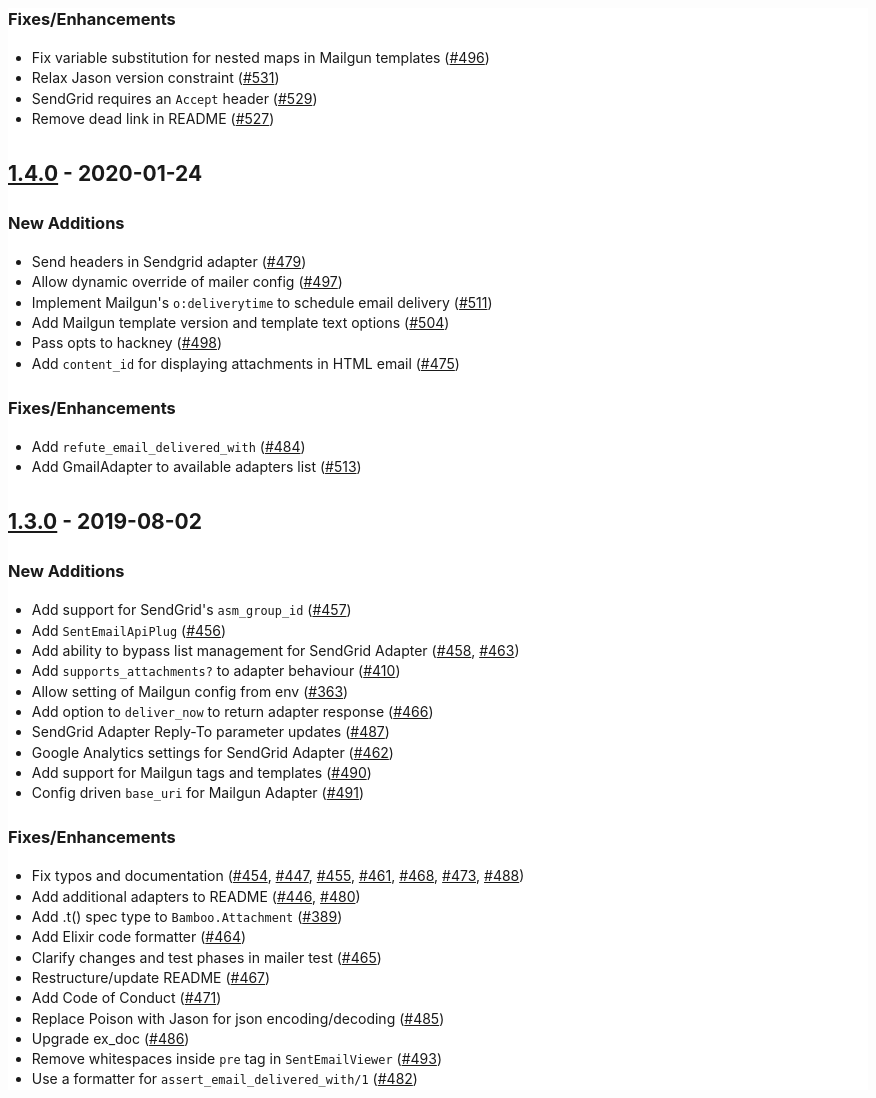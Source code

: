 ### Fixes/Enhancements
* Fix variable substitution for nested maps in Mailgun templates ([#496])
* Relax Jason version constraint ([#531])
* SendGrid requires an `Accept` header ([#529])
* Remove dead link in README ([#527])

[#519]: https://github.com/thoughtbot/bamboo/pull/519
[#496]: https://github.com/thoughtbot/bamboo/pull/496
[#531]: https://github.com/thoughtbot/bamboo/pull/531
[#529]: https://github.com/thoughtbot/bamboo/pull/529
[#527]: https://github.com/thoughtbot/bamboo/pull/527

## [1.4.0] - 2020-01-24

### New Additions
* Send headers in Sendgrid adapter ([#479])
* Allow dynamic override of mailer config ([#497])
* Implement Mailgun's `o:deliverytime` to schedule email delivery ([#511])
* Add Mailgun template version and template text options ([#504])
* Pass opts to hackney ([#498])
* Add `content_id` for displaying attachments in HTML email ([#475])

### Fixes/Enhancements
* Add `refute_email_delivered_with` ([#484])
* Add GmailAdapter to available adapters list ([#513])

[#479]: https://github.com/thoughtbot/bamboo/pull/479
[#497]: https://github.com/thoughtbot/bamboo/pull/497
[#511]: https://github.com/thoughtbot/bamboo/pull/511
[#504]: https://github.com/thoughtbot/bamboo/pull/504
[#498]: https://github.com/thoughtbot/bamboo/pull/498
[#475]: https://github.com/thoughtbot/bamboo/pull/475
[#484]: https://github.com/thoughtbot/bamboo/pull/484
[#513]: https://github.com/thoughtbot/bamboo/pull/513

## [1.3.0] - 2019-08-02

### New Additions
* Add support for SendGrid's `asm_group_id` ([#457])
* Add `SentEmailApiPlug` ([#456])
* Add ability to bypass list management for SendGrid Adapter ([#458], [#463])
* Add `supports_attachments?` to adapter behaviour ([#410])
* Allow setting of Mailgun config from env ([#363])
* Add option to `deliver_now` to return adapter response ([#466])
* SendGrid Adapter Reply-To parameter updates ([#487])
* Google Analytics settings for SendGrid Adapter ([#462])
* Add support for Mailgun tags and templates ([#490])
* Config driven `base_uri` for Mailgun Adapter ([#491])

### Fixes/Enhancements
* Fix typos and documentation ([#454], [#447], [#455], [#461], [#468], [#473], [#488])
* Add additional adapters to README ([#446], [#480])
* Add .t() spec type to `Bamboo.Attachment` ([#389])
* Add Elixir code formatter ([#464])
* Clarify changes and test phases in mailer test ([#465])
* Restructure/update README ([#467])
* Add Code of Conduct ([#471])
* Replace Poison with Jason for json encoding/decoding ([#485])
* Upgrade ex_doc ([#486])
* Remove whitespaces inside `pre` tag in `SentEmailViewer` ([#493])
* Use a formatter for `assert_email_delivered_with/1` ([#482])


[hex package page]: https://hex.pm/packages/bamboo
[#576]: https://github.com/thoughtbot/bamboo/pull/576
[#575]: https://github.com/thoughtbot/bamboo/pull/575
[#570]: https://github.com/thoughtbot/bamboo/pull/570
[#521]: https://github.com/thoughtbot/bamboo/pull/521
[#567]: https://github.com/thoughtbot/bamboo/pull/567
[#566]: https://github.com/thoughtbot/bamboo/pull/566
[#564]: https://github.com/thoughtbot/bamboo/pull/564
[#561]: https://github.com/thoughtbot/bamboo/pull/561
[#559]: https://github.com/thoughtbot/bamboo/pull/559
[#557]: https://github.com/thoughtbot/bamboo/pull/557
[#556]: https://github.com/thoughtbot/bamboo/pull/556
[#538]: https://github.com/thoughtbot/bamboo/pull/538
[#539]: https://github.com/thoughtbot/bamboo/pull/539
[#535]: https://github.com/thoughtbot/bamboo/pull/535
[#523]: https://github.com/thoughtbot/bamboo/pull/523
[#553]: https://github.com/thoughtbot/bamboo/pull/553
[#547]: https://github.com/thoughtbot/bamboo/pull/547
[#534]: https://github.com/thoughtbot/bamboo/pull/534
[#548]: https://github.com/thoughtbot/bamboo/pull/548
[#546]: https://github.com/thoughtbot/bamboo/pull/546
[#554]: https://github.com/thoughtbot/bamboo/pull/554
[#545]: https://github.com/thoughtbot/bamboo/pull/545
[d1c06d]: https://github.com/thoughtbot/bamboo/commit/d1c06d63878d7d344346f958d07b91433db53937
[#457]: https://github.com/thoughtbot/bamboo/pull/457
[#456]: https://github.com/thoughtbot/bamboo/pull/456
[#458]: https://github.com/thoughtbot/bamboo/pull/458
[#463]: https://github.com/thoughtbot/bamboo/pull/463
[#410]: https://github.com/thoughtbot/bamboo/pull/410
[#363]: https://github.com/thoughtbot/bamboo/pull/363
[#466]: https://github.com/thoughtbot/bamboo/pull/466
[#487]: https://github.com/thoughtbot/bamboo/pull/487
[#462]: https://github.com/thoughtbot/bamboo/pull/462
[#490]: https://github.com/thoughtbot/bamboo/pull/490
[#491]: https://github.com/thoughtbot/bamboo/pull/491
[#454]: https://github.com/thoughtbot/bamboo/pull/454
[#447]: https://github.com/thoughtbot/bamboo/pull/447
[#455]: https://github.com/thoughtbot/bamboo/pull/455
[#461]: https://github.com/thoughtbot/bamboo/pull/461
[#468]: https://github.com/thoughtbot/bamboo/pull/468
[#473]: https://github.com/thoughtbot/bamboo/pull/473
[#488]: https://github.com/thoughtbot/bamboo/pull/488
[#446]: https://github.com/thoughtbot/bamboo/pull/446
[#480]: https://github.com/thoughtbot/bamboo/pull/480
[#389]: https://github.com/thoughtbot/bamboo/pull/389
[#464]: https://github.com/thoughtbot/bamboo/pull/464
[#465]: https://github.com/thoughtbot/bamboo/pull/465
[#467]: https://github.com/thoughtbot/bamboo/pull/467
[#471]: https://github.com/thoughtbot/bamboo/pull/471
[#485]: https://github.com/thoughtbot/bamboo/pull/485
[#486]: https://github.com/thoughtbot/bamboo/pull/486
[#493]: https://github.com/thoughtbot/bamboo/pull/493
[#482]: https://github.com/thoughtbot/bamboo/pull/482
[#201]: https://github.com/thoughtbot/bamboo/pull/201
[#219]: https://github.com/thoughtbot/bamboo/pull/219
[#225]: https://github.com/thoughtbot/bamboo/pull/225
[#163]: https://github.com/thoughtbot/bamboo/pull/163
[#228]: https://github.com/thoughtbot/bamboo/pull/228
[#235]: https://github.com/thoughtbot/bamboo/pull/235
[#240]: https://github.com/thoughtbot/bamboo/pull/240
[#241]: https://github.com/thoughtbot/bamboo/pull/241
[#170]: https://github.com/thoughtbot/bamboo/pull/170
[#173]: https://github.com/thoughtbot/bamboo/pull/173
[#177]: https://github.com/thoughtbot/bamboo/pull/177
[#172]: https://github.com/thoughtbot/bamboo/pull/172
[#191]: https://github.com/thoughtbot/bamboo/pull/191
[#151]: https://github.com/thoughtbot/bamboo/pull/151
[#176]: https://github.com/thoughtbot/bamboo/pull/176
[#198]: https://github.com/thoughtbot/bamboo/pull/198
[#199]: https://github.com/thoughtbot/bamboo/pull/199
[#203]: https://github.com/thoughtbot/bamboo/pull/203
[#204]: https://github.com/thoughtbot/bamboo/pull/204
[#148]: https://github.com/thoughtbot/bamboo/pull/148
[#150]: https://github.com/thoughtbot/bamboo/pull/150
[#164]: https://github.com/thoughtbot/bamboo/pull/164
[#158]: https://github.com/thoughtbot/bamboo/pull/158
[#109]: https://github.com/thoughtbot/bamboo/pull/109/files
[#133]: https://github.com/thoughtbot/bamboo/pull/133/files
[#125]: https://github.com/thoughtbot/bamboo/pull/125/files
[#118]: https://github.com/thoughtbot/bamboo/pull/118/files
[#136]: https://github.com/thoughtbot/bamboo/pull/136/files
[#122]: https://github.com/thoughtbot/bamboo/pull/122/files
[#127]: https://github.com/thoughtbot/bamboo/pull/127/files
[1.7.0]: https://github.com/thoughtbot/bamboo/compare/v1.6.0...v1.7.0
[1.6.0]: https://github.com/thoughtbot/bamboo/compare/v1.5.0...v1.6.0
[1.5.0]: https://github.com/thoughtbot/bamboo/compare/v1.4.0...v1.5.0
[1.4.0]: https://github.com/thoughtbot/bamboo/compare/v1.3.0...v1.4.0
[1.3.0]: https://github.com/thoughtbot/bamboo/compare/v1.2.0...v1.3.0
[1.2.0]: https://github.com/thoughtbot/bamboo/compare/v1.1.0...v1.2.0
[1.1.0]: https://github.com/thoughtbot/bamboo/compare/v1.0.0...v1.1.0
[1.0.0]: https://github.com/thoughtbot/bamboo/compare/v1.0.0-rc2...v1.0.0
[1.0.0-rc2]: https://github.com/thoughtbot/bamboo/compare/v1.0.0-rc.1...v1.0.0-rc2
[1.0.0-rc.1]: https://github.com/thoughtbot/bamboo/compare/v0.8.0...v1.0.0-rc.1
[0.8.0]: https://github.com/thoughtbot/bamboo/compare/v0.7.0...v0.8.0
[0.7.0]: https://github.com/thoughtbot/bamboo/releases/tag/v0.7.0
